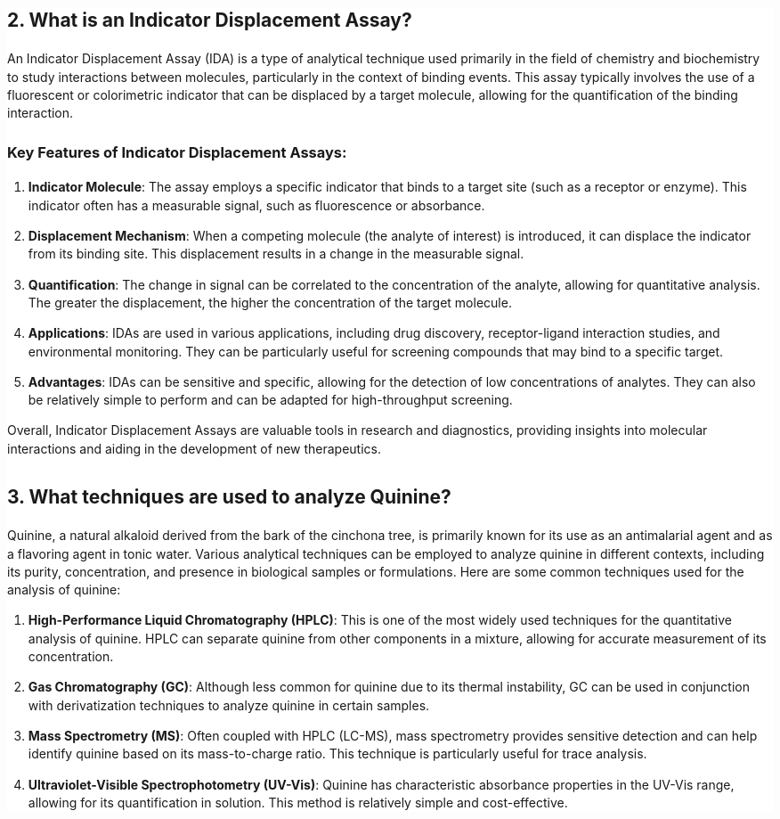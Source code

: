 ## 2. What is an Indicator Displacement Assay?

An Indicator Displacement Assay (IDA) is a type of analytical technique used primarily in the field of chemistry and biochemistry to study interactions between molecules, particularly in the context of binding events. This assay typically involves the use of a fluorescent or colorimetric indicator that can be displaced by a target molecule, allowing for the quantification of the binding interaction.

### Key Features of Indicator Displacement Assays:

1. **Indicator Molecule**: The assay employs a specific indicator that binds to a target site (such as a receptor or enzyme). This indicator often has a measurable signal, such as fluorescence or absorbance.

2. **Displacement Mechanism**: When a competing molecule (the analyte of interest) is introduced, it can displace the indicator from its binding site. This displacement results in a change in the measurable signal.

3. **Quantification**: The change in signal can be correlated to the concentration of the analyte, allowing for quantitative analysis. The greater the displacement, the higher the concentration of the target molecule.

4. **Applications**: IDAs are used in various applications, including drug discovery, receptor-ligand interaction studies, and environmental monitoring. They can be particularly useful for screening compounds that may bind to a specific target.

5. **Advantages**: IDAs can be sensitive and specific, allowing for the detection of low concentrations of analytes. They can also be relatively simple to perform and can be adapted for high-throughput screening.

Overall, Indicator Displacement Assays are valuable tools in research and diagnostics, providing insights into molecular interactions and aiding in the development of new therapeutics.

## 3. What techniques are used to analyze Quinine?

Quinine, a natural alkaloid derived from the bark of the cinchona tree, is primarily known for its use as an antimalarial agent and as a flavoring agent in tonic water. Various analytical techniques can be employed to analyze quinine in different contexts, including its purity, concentration, and presence in biological samples or formulations. Here are some common techniques used for the analysis of quinine:

1. **High-Performance Liquid Chromatography (HPLC)**: This is one of the most widely used techniques for the quantitative analysis of quinine. HPLC can separate quinine from other components in a mixture, allowing for accurate measurement of its concentration.

2. **Gas Chromatography (GC)**: Although less common for quinine due to its thermal instability, GC can be used in conjunction with derivatization techniques to analyze quinine in certain samples.

3. **Mass Spectrometry (MS)**: Often coupled with HPLC (LC-MS), mass spectrometry provides sensitive detection and can help identify quinine based on its mass-to-charge ratio. This technique is particularly useful for trace analysis.

4. **Ultraviolet-Visible Spectrophotometry (UV-Vis)**: Quinine has characteristic absorbance properties in the UV-Vis range, allowing for its quantification in solution. This method is relatively simple and cost-effective.
